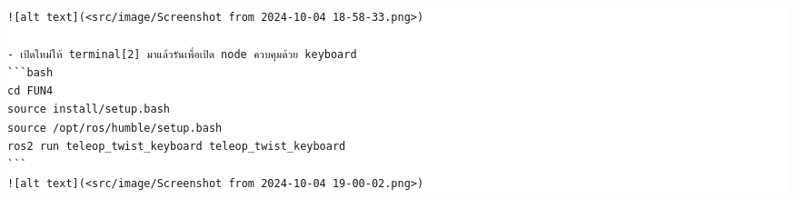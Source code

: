     ![alt text](<src/image/Screenshot from 2024-10-04 18-58-33.png>)
    
    - เปิดใหม่ให้ terminal[2] มาแล้วรันเพื่อเปิด node ควบคุมด้วย keyboard
    ```bash
    cd FUN4
    source install/setup.bash
    source /opt/ros/humble/setup.bash
    ros2 run teleop_twist_keyboard teleop_twist_keyboard
    ```
    ![alt text](<src/image/Screenshot from 2024-10-04 19-00-02.png>)
